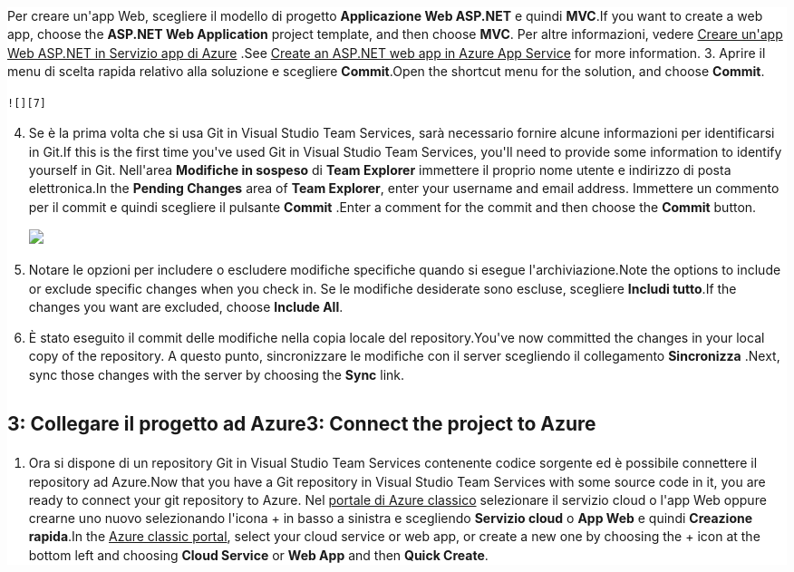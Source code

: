    <span data-ttu-id="47752-122">Per creare un'app Web, scegliere il modello di progetto **Applicazione Web ASP.NET** e quindi **MVC**.</span><span class="sxs-lookup"><span data-stu-id="47752-122">If you want to create a web app, choose the **ASP.NET Web Application** project template, and then choose **MVC**.</span></span> <span data-ttu-id="47752-123">Per altre informazioni, vedere [Creare un'app Web ASP.NET in Servizio app di Azure](../app-service-web/app-service-web-get-started-dotnet.md) .</span><span class="sxs-lookup"><span data-stu-id="47752-123">See [Create an ASP.NET web app in Azure App Service](../app-service-web/app-service-web-get-started-dotnet.md) for more information.</span></span>
3. <span data-ttu-id="47752-124">Aprire il menu di scelta rapida relativo alla soluzione e scegliere **Commit**.</span><span class="sxs-lookup"><span data-stu-id="47752-124">Open the shortcut menu for the solution, and choose **Commit**.</span></span>
   
    ![][7]
4. <span data-ttu-id="47752-125">Se è la prima volta che si usa Git in Visual Studio Team Services, sarà necessario fornire alcune informazioni per identificarsi in Git.</span><span class="sxs-lookup"><span data-stu-id="47752-125">If this is the first time you've used Git in Visual Studio Team Services, you'll need to provide some information to identify yourself in Git.</span></span> <span data-ttu-id="47752-126">Nell'area **Modifiche in sospeso** di **Team Explorer** immettere il proprio nome utente e indirizzo di posta elettronica.</span><span class="sxs-lookup"><span data-stu-id="47752-126">In the **Pending Changes** area of **Team Explorer**, enter your username and email address.</span></span> <span data-ttu-id="47752-127">Immettere un commento per il commit e quindi scegliere il pulsante **Commit** .</span><span class="sxs-lookup"><span data-stu-id="47752-127">Enter a comment for the commit and then choose the **Commit** button.</span></span>
   
    ![][8]
5. <span data-ttu-id="47752-128">Notare le opzioni per includere o escludere modifiche specifiche quando si esegue l'archiviazione.</span><span class="sxs-lookup"><span data-stu-id="47752-128">Note the options to include or exclude specific changes when you check in.</span></span> <span data-ttu-id="47752-129">Se le modifiche desiderate sono escluse, scegliere **Includi tutto**.</span><span class="sxs-lookup"><span data-stu-id="47752-129">If the changes you want are excluded, choose **Include All**.</span></span>
6. <span data-ttu-id="47752-130">È stato eseguito il commit delle modifiche nella copia locale del repository.</span><span class="sxs-lookup"><span data-stu-id="47752-130">You've now committed the changes in your local copy of the repository.</span></span> <span data-ttu-id="47752-131">A questo punto, sincronizzare le modifiche con il server scegliendo il collegamento **Sincronizza** .</span><span class="sxs-lookup"><span data-stu-id="47752-131">Next, sync those changes with the server by choosing the **Sync** link.</span></span>

## <a name="3-connect-the-project-to-azure"></a><span data-ttu-id="47752-132">3: Collegare il progetto ad Azure</span><span class="sxs-lookup"><span data-stu-id="47752-132">3: Connect the project to Azure</span></span>
1. <span data-ttu-id="47752-133">Ora si dispone di un repository Git in Visual Studio Team Services contenente codice sorgente ed è possibile connettere il repository ad Azure.</span><span class="sxs-lookup"><span data-stu-id="47752-133">Now that you have a Git repository in Visual Studio Team Services with some source code in it, you are ready to connect your git repository to Azure.</span></span>  <span data-ttu-id="47752-134">Nel [portale di Azure classico](http://go.microsoft.com/fwlink/?LinkID=213885) selezionare il servizio cloud o l'app Web oppure crearne uno nuovo selezionando l'icona + in basso a sinistra e scegliendo **Servizio cloud** o **App Web** e quindi **Creazione rapida**.</span><span class="sxs-lookup"><span data-stu-id="47752-134">In the [Azure classic portal](http://go.microsoft.com/fwlink/?LinkID=213885), select your cloud service or web app, or create a new one by choosing the + icon at the bottom left and choosing **Cloud Service** or **Web App** and then **Quick Create**.</span></span>
   

[0]: ./media/cloud-services-continuous-delivery-use-vso/tfs0.PNG
[1]: ./media/cloud-services-continuous-delivery-use-vso-git/CreateTeamProjectInGit.PNG
[2]: ./media/cloud-services-continuous-delivery-use-vso/tfs2.png
[3]: ./media/cloud-services-continuous-delivery-use-vso-git/CloneThisRepository.PNG
[4]: ./media/cloud-services-continuous-delivery-use-vso-git/CreateNewSolutionInClonedRepo.PNG
[7]: ./media/cloud-services-continuous-delivery-use-vso-git/CommitMenuItem.PNG
[8]: ./media/cloud-services-continuous-delivery-use-vso-git/CommitAChange2.PNG
[9]: ./media/cloud-services-continuous-delivery-use-vso-git/CreateCloudService.PNG
[10]: ./media/cloud-services-continuous-delivery-use-vso-git/SetUpPublishingWithVSO.PNG
[11]: ./media/cloud-services-continuous-delivery-use-vso-git/AuthorizeConnection.PNG
[12]: ./media/cloud-services-continuous-delivery-use-vso-git/ConnectionRequest.PNG
[13]: ./media/cloud-services-continuous-delivery-use-vso-git/ChooseARepo3.PNG
[14]: ./media/cloud-services-continuous-delivery-use-vso/tfs14.png
[15]: ./media/cloud-services-continuous-delivery-use-vso/tfs15.png
[16]: ./media/cloud-services-continuous-delivery-use-vso/tfs16.png
[17]: ./media/cloud-services-continuous-delivery-use-vso-git/tfs17.png
[18]: ./media/cloud-services-continuous-delivery-use-vso-git/MakeACodeChange.PNG
[20]: ./media/cloud-services-continuous-delivery-use-vso-git/CommitAChange2.PNG
[21]: ./media/cloud-services-continuous-delivery-use-vso-git/TeamExplorerHome.png
[22]: ./media/cloud-services-continuous-delivery-use-vso-git/TeamExplorerBuilds.PNG
[23]: ./media/cloud-services-continuous-delivery-use-vso-git/BuildInQueue.png
[24]: ./media/cloud-services-continuous-delivery-use-vso/tfs24.png
[25]: ./media/cloud-services-continuous-delivery-use-vso-git/tfs25.png
[26]: ./media/cloud-services-continuous-delivery-use-vso-git/tfs26.png
[27]: ./media/cloud-services-continuous-delivery-use-vso-git/ProcessTab.PNG
[28]: ./media/cloud-services-continuous-delivery-use-vso-git/tfs28.png
[29]: ./media/cloud-services-continuous-delivery-use-vso-git/tfs29.png
[30]: ./media/cloud-services-continuous-delivery-use-vso-git/tfs30.png
[31]: ./media/cloud-services-continuous-delivery-use-vso-git/tfs31.png
[32]: ./media/cloud-services-continuous-delivery-use-vso-git/tfs32.png
[33]: ./media/cloud-services-continuous-delivery-use-vso-git/tfs33.png
[34]: ./media/cloud-services-continuous-delivery-use-vso-git/tfs34.png
[35]: ./media/cloud-services-continuous-delivery-use-vso-git/tfs35.png
[36]: ./media/cloud-services-continuous-delivery-use-vso/tfs36.PNG
[37]: ./media/cloud-services-continuous-delivery-use-vso-git/CreateANewAccount.PNG
[38]: ./media/cloud-services-continuous-delivery-use-vso-git/SyncChanges2.PNG
[39]: ./media/cloud-services-continuous-delivery-use-vso-git/PushCurrentBranch.PNG
[40]: ./media/cloud-services-continuous-delivery-use-vso-git/BranchesInTeamExplorer.PNG
[41]: ./media/cloud-services-continuous-delivery-use-vso-git/NewBranch.PNG
[42]: ./media/cloud-services-continuous-delivery-use-vso-git/CreateBranch.PNG
[43]: ./media/cloud-services-continuous-delivery-use-vso-git/CommitAChange2.PNG
[44]: ./media/cloud-services-continuous-delivery-use-vso-git/PublishBranch.PNG
[45]: ./media/cloud-services-continuous-delivery-use-vso-git/SyncChanges2.PNG
[47]: ./media/cloud-services-continuous-delivery-use-vso-git/SourceSettingsPage.PNG
[48]: ./media/cloud-services-continuous-delivery-use-vso-git/IncludeWorkingBranch.PNG